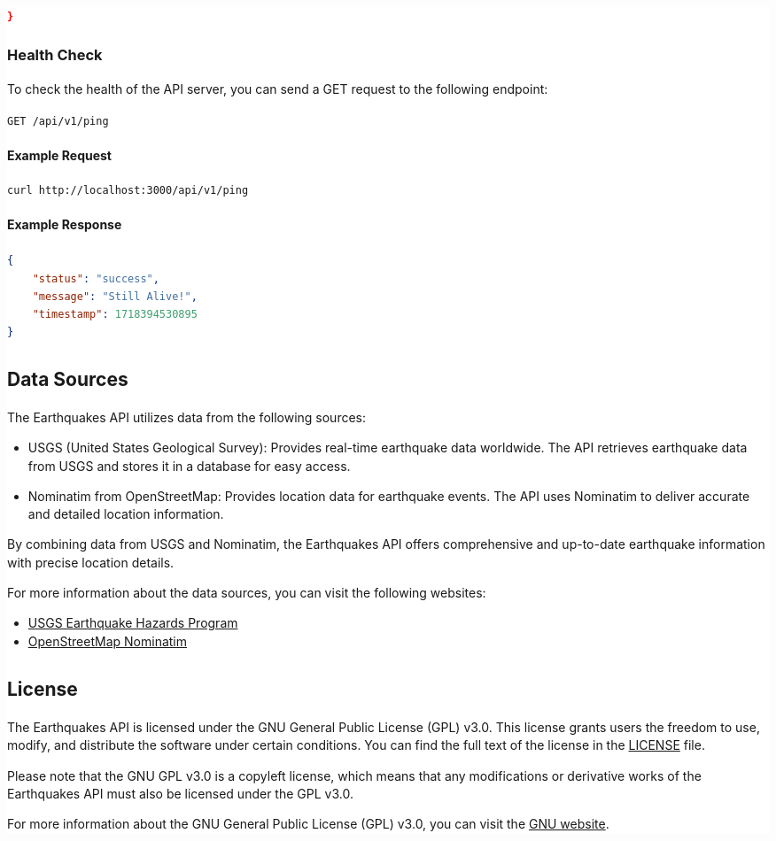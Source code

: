 ```json
}
```

### Health Check

To check the health of the API server, you can send a GET request to the following endpoint:

```bash
GET /api/v1/ping
```

#### Example Request

```bash
curl http://localhost:3000/api/v1/ping
```

#### Example Response

```json
{
	"status": "success",
	"message": "Still Alive!",
	"timestamp": 1718394530895
}
```

## Data Sources

The Earthquakes API utilizes data from the following sources:

- USGS (United States Geological Survey): Provides real-time earthquake data worldwide. The API retrieves earthquake data from USGS and stores it in a database for easy access.

- Nominatim from OpenStreetMap: Provides location data for earthquake events. The API uses Nominatim to deliver accurate and detailed location information.

By combining data from USGS and Nominatim, the Earthquakes API offers comprehensive and up-to-date earthquake information with precise location details.

For more information about the data sources, you can visit the following websites:

- [USGS Earthquake Hazards Program](https://www.usgs.gov/programs/earthquake-hazards)
- [OpenStreetMap Nominatim](https://nominatim.openstreetmap.org/)

## License

The Earthquakes API is licensed under the GNU General Public License (GPL) v3.0. This license grants users the freedom to use, modify, and distribute the software under certain conditions. You can find the full text of the license in the [LICENSE](https://github.com/axelnt/Earthquakes-API/blob/main/LICENSE) file.

Please note that the GNU GPL v3.0 is a copyleft license, which means that any modifications or derivative works of the Earthquakes API must also be licensed under the GPL v3.0.

For more information about the GNU General Public License (GPL) v3.0, you can visit the [GNU website](https://www.gnu.org/licenses/gpl-3.0.en.html).
